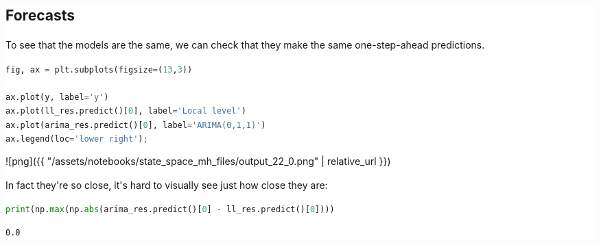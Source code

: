 
## Forecasts

To see that the models are the same, we can check that they make the same one-step-ahead predictions.


```python
fig, ax = plt.subplots(figsize=(13,3))

ax.plot(y, label='y')
ax.plot(ll_res.predict()[0], label='Local level')
ax.plot(arima_res.predict()[0], label='ARIMA(0,1,1)')
ax.legend(loc='lower right');
```


![png]({{ "/assets/notebooks/state_space_mh_files/output_22_0.png" | relative_url }})


In fact they're so close, it's hard to visually see just how close they are:


```python
print(np.max(np.abs(arima_res.predict()[0] - ll_res.predict()[0])))
```

    0.0

